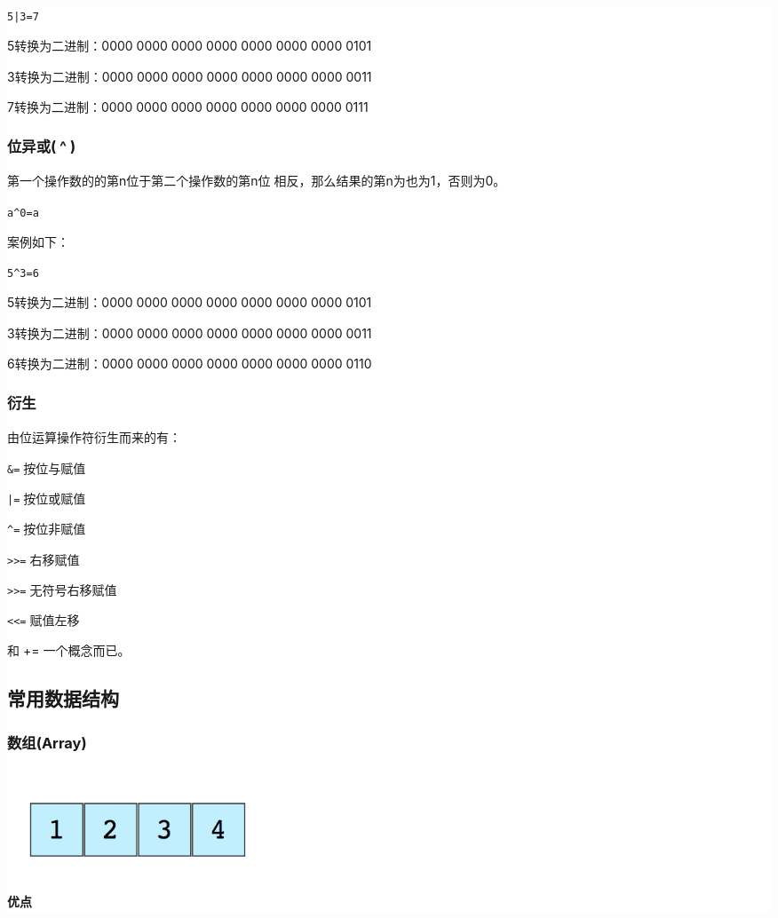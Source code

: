 `5|3=7`

5转换为二进制：0000 0000 0000 0000 0000 0000 0000 0101

3转换为二进制：0000 0000 0000 0000 0000 0000 0000 0011

7转换为二进制：0000 0000 0000 0000 0000 0000 0000 0111



### 位异或( ^ )

第一个操作数的的第n位于第二个操作数的第n位 相反，那么结果的第n为也为1，否则为0。

`a^0=a`

案例如下：

`5^3=6`

5转换为二进制：0000 0000 0000 0000 0000 0000 0000 0101

3转换为二进制：0000 0000 0000 0000 0000 0000 0000 0011

6转换为二进制：0000 0000 0000 0000 0000 0000 0000 0110



### 衍生

由位运算操作符衍生而来的有：

`&=` 按位与赋值

`|=` 按位或赋值

`^=` 按位非赋值

`>>=` 右移赋值

`>>=` 无符号右移赋值

`<<=` 赋值左移

和 += 一个概念而已。



## 常用数据结构

### 数组(Array)

![数据结构-array](images/Algorithm/数据结构-array.png)

**优点**
